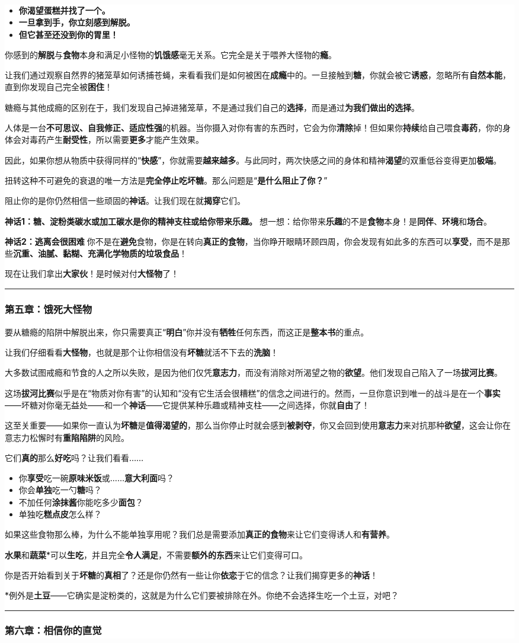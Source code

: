 * **你渴望蛋糕并找了一个。**
* **一旦拿到手，你立刻感到解脱。**
* **但它甚至还没到你的胃里！**

你感到的**解脱**与**食物**本身和满足小怪物的**饥饿感**毫无关系。它完全是关于喂养大怪物的**瘾**。

让我们通过观察自然界的猪笼草如何诱捕苍蝇，来看看我们是如何被困在**成瘾**中的。一旦接触到**糖**，你就会被它**诱惑**，忽略所有**自然本能**，直到你发现自己完全被**困住**！

糖瘾与其他成瘾的区别在于，我们发现自己掉进猪笼草，不是通过我们自己的**选择**，而是通过**为我们做出的选择**。

人体是一台**不可思议、自我修正、适应性强**的机器。当你摄入对你有害的东西时，它会为你**清除**掉！但如果你**持续**给自己喂食**毒药**，你的身体会对毒药产生**耐受性**，所以需要**更多**才能产生效果。

因此，如果你想从物质中获得同样的“**快感**”，你就需要**越来越多**。与此同时，两次快感之间的身体和精神**渴望**的双重低谷变得更加**极端**。

扭转这种不可避免的衰退的唯一方法是**完全停止吃坏糖**。那么问题是“**是什么阻止了你？**”

阻止你的是你仍然相信一些顽固的**神话**。让我们现在就**揭穿**它们。

**神话1：糖、淀粉类碳水或加工碳水是你的精神支柱或给你带来乐趣。** 想一想：给你带来**乐趣**的不是**食物**本身！是**同伴**、**环境**和**场合**。

**神话2：逃离会很困难** 你不是在**避免**食物，你是在转向**真正的食物**，当你睁开眼睛环顾四周，你会发现有如此多的东西可以**享受**，而不是那些**沉重、油腻、黏糊、充满化学物质的垃圾食品**！

现在让我们拿出**大家伙**！是时候对付**大怪物**了！

---

### 第五章：饿死大怪物

要从糖瘾的陷阱中解脱出来，你只需要真正“**明白**”你并没有**牺牲**任何东西，而这正是**整本书**的重点。

让我们仔细看看**大怪物**，也就是那个让你相信没有**坏糖**就活不下去的**洗脑**！

大多数试图戒瘾和节食的人之所以失败，是因为他们仅凭**意志力**，而没有消除对所渴望之物的**欲望**。他们发现自己陷入了一场**拔河比赛**。

这场**拔河比赛**似乎是在“物质对你有害”的认知和“没有它生活会很糟糕”的信念之间进行的。然而，一旦你意识到唯一的战斗是在一个**事实**——坏糖对你毫无益处——和一个**神话**——它提供某种乐趣或精神支柱——之间选择，你就**自由**了！

这至关重要——如果你一直认为**坏糖**是**值得渴望的**，那么当你停止时就会感到**被剥夺**，你又会回到使用**意志力**来对抗那种**欲望**，这会让你在意志力松懈时有**重陷陷阱**的风险。

它们**真的**那么**好吃**吗？让我们看看……

* 你**享受**吃一碗**原味米饭**或……**意大利面**吗？
* 你会**单独**吃一勺**糖**吗？
* 不加任何**涂抹酱**你能吃多少**面包**？
* 单独吃**糕点皮**怎么样？

如果这些食物那么棒，为什么不能单独享用呢？我们总是需要添加**真正的食物**来让它们变得诱人和**有营养**。

**水果**和**蔬菜**\*可以**生吃**，并且完全**令人满足**，不需要**额外的东西**来让它们变得可口。

你是否开始看到关于**坏糖**的**真相**了？还是你仍然有一些让你**依恋**于它的信念？让我们揭穿更多的**神话**！

\*例外是**土豆**——它确实是淀粉类的，这就是为什么它们要被排除在外。你绝不会选择生吃一个土豆，对吧？

---

### 第六章：相信你的直觉
